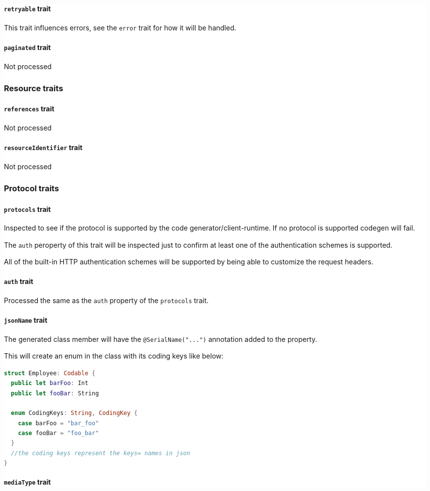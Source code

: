 #### `retryable` trait

This trait influences errors, see the `error` trait for how it will be handled.


#### `paginated` trait

Not processed

### Resource traits

#### `references` trait
Not processed

#### `resourceIdentifier` trait
Not processed

### Protocol traits

#### `protocols` trait

Inspected to see if the protocol is supported by the code generator/client-runtime. If no protocol is supported codegen will fail.

The `auth` peroperty of this trait will be inspected just to confirm at least one of the authentication schemes is supported.

All of the built-in HTTP authentication schemes will be supported by being able to customize the request headers.


#### `auth` trait

Processed the same as the `auth` property of the `protocols` trait. 

#### `jsonName` trait

The generated class member will have the `@SerialName("...")` annotation added to the property. 

This will create an enum in the class with its coding keys like below:

```swift
struct Employee: Codable {
  public let barFoo: Int
  public let fooBar: String

  enum CodingKeys: String, CodingKey {
    case barFoo = "bar_foo"
    case fooBar = "foo_bar"
  }
  //the coding keys represent the keys= names in json
}
```

#### `mediaType` trait
